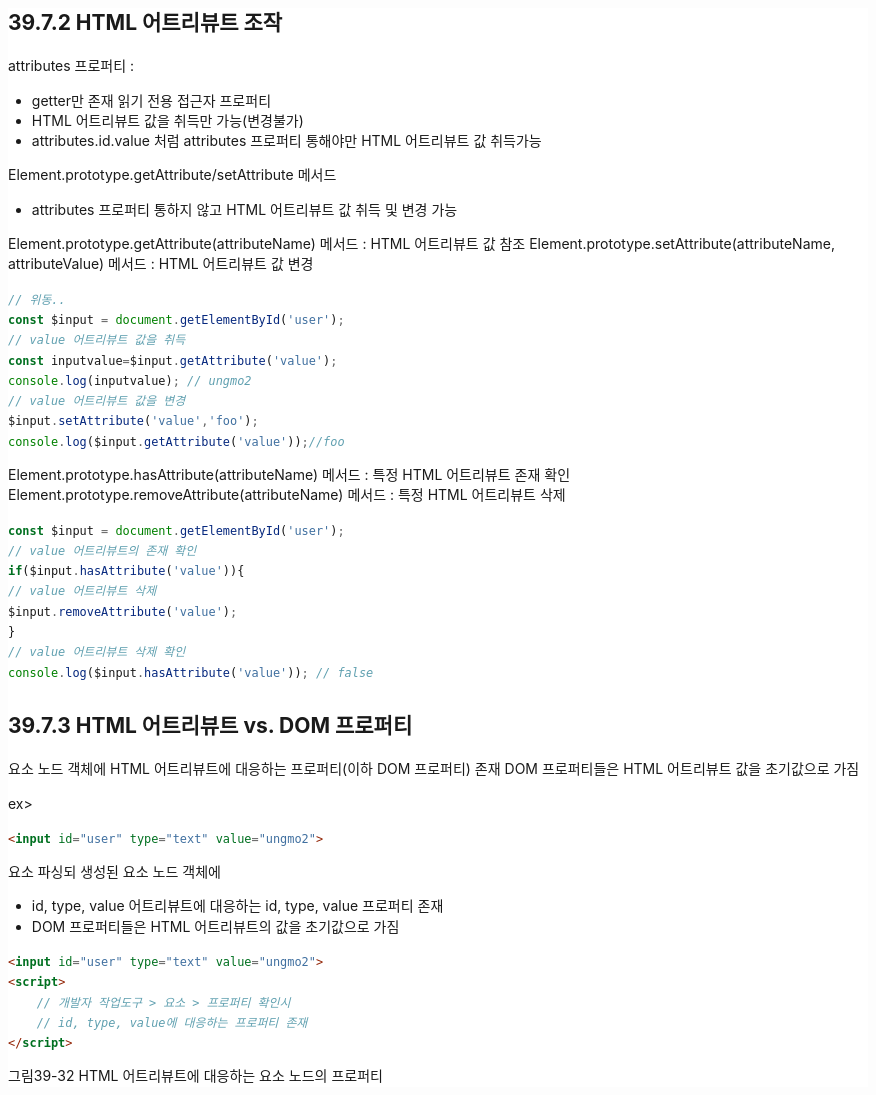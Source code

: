 ## 39.7.2 HTML 어트리뷰트 조작
attributes 프로퍼티 : 
 - getter만 존재 읽기 전용 접근자 프로퍼티
 - HTML 어트리뷰트 값을 취득만 가능(변경불가)
 - attributes.id.value 처럼 attributes 프로퍼티 통해야만 HTML 어트리뷰트 값 취득가능

Element.prototype.getAttribute/setAttribute 메서드
 - attributes 프로퍼티 통하지 않고 HTML 어트리뷰트 값 취득 및 변경 가능

Element.prototype.getAttribute(attributeName) 메서드 : HTML 어트리뷰트 값 참조 
Element.prototype.setAttribute(attributeName, attributeValue) 메서드 : HTML 어트리뷰트 값 변경

```js
// 위동..
const $input = document.getElementById('user');
// value 어트리뷰트 값을 취득
const inputvalue=$input.getAttribute('value');
console.log(inputvalue); // ungmo2
// value 어트리뷰트 값을 변경
$input.setAttribute('value','foo');
console.log($input.getAttribute('value'));//foo
```
Element.prototype.hasAttribute(attributeName) 메서드 : 특정 HTML 어트리뷰트 존재 확인
Element.prototype.removeAttribute(attributeName) 메서드 : 특정 HTML 어트리뷰트 삭제

```js
const $input = document.getElementById('user');
// value 어트리뷰트의 존재 확인
if($input.hasAttribute('value')){
// value 어트리뷰트 삭제
$input.removeAttribute('value');
} 
// value 어트리뷰트 삭제 확인
console.log($input.hasAttribute('value')); // false
```

## 39.7.3 HTML 어트리뷰트 vs. DOM 프로퍼티
요소 노드 객체에 HTML 어트리뷰트에 대응하는 프로퍼티(이하 DOM 프로퍼티) 존재
DOM 프로퍼티들은 HTML 어트리뷰트 값을 초기값으로 가짐

ex>
```html
<input id="user" type="text" value="ungmo2">
```
요소 파싱되 생성된 요소 노드 객체에
- id, type, value 어트리뷰트에 대응하는 id, type, value 프로퍼티 존재
- DOM 프로퍼티들은 HTML 어트리뷰트의 값을 초기값으로 가짐

```html
<input id="user" type="text" value="ungmo2">
<script>
    // 개발자 작업도구 > 요소 > 프로퍼티 확인시
    // id, type, value에 대응하는 프로퍼티 존재
</script>
```
그림39-32 HTML 어트리뷰트에 대응하는 요소 노드의 프로퍼티
